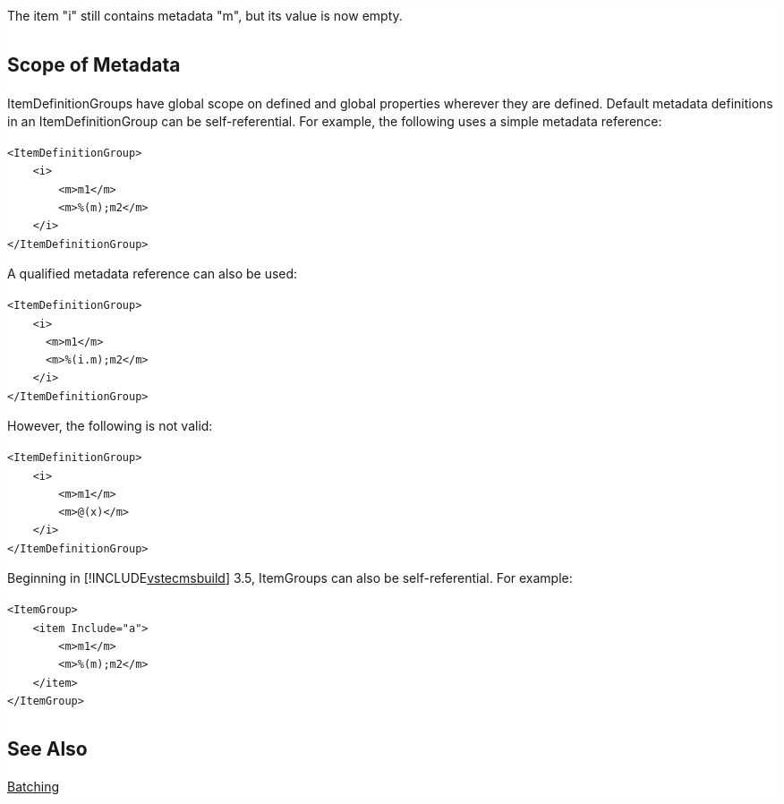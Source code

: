  The item "i" still contains metadata "m", but its value is now empty.  
  
## Scope of Metadata  
 ItemDefinitionGroups have global scope on defined and global properties wherever they are defined. Default metadata definitions in an ItemDefinitionGroup can be self\-referential. For example, the following uses a simple metadata reference:  
  
```  
<ItemDefinitionGroup>  
    <i>  
        <m>m1</m>  
        <m>%(m);m2</m>  
    </i>  
</ItemDefinitionGroup>  
```  
  
 A qualified metadata reference can also be used:  
  
```  
<ItemDefinitionGroup>  
    <i>  
      <m>m1</m>  
      <m>%(i.m);m2</m>  
    </i>  
</ItemDefinitionGroup>  
```  
  
 However, the following is not valid:  
  
```  
<ItemDefinitionGroup>  
    <i>  
        <m>m1</m>  
        <m>@(x)</m>  
    </i>  
</ItemDefinitionGroup>  
```  
  
 Beginning in [!INCLUDE[vstecmsbuild](../extensibility-internals/includes/vstecmsbuild_md.md)] 3.5, ItemGroups can also be self\-referential. For example:  
  
```  
<ItemGroup>  
    <item Include="a">  
        <m>m1</m>  
        <m>%(m);m2</m>  
    </item>  
</ItemGroup>  
```  
  
## See Also  
 [Batching](../reference/msbuild-batching.md)